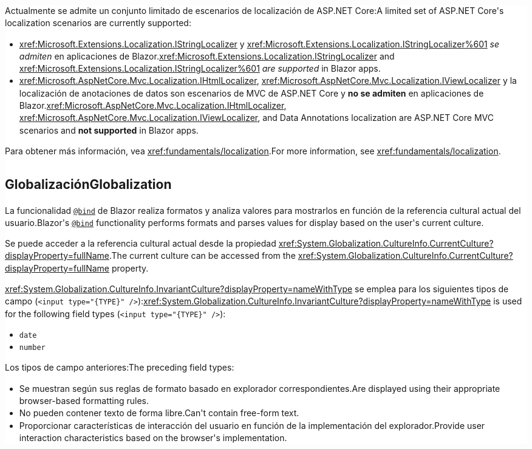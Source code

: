 <span data-ttu-id="d0ab9-109">Actualmente se admite un conjunto limitado de escenarios de localización de ASP.NET Core:</span><span class="sxs-lookup"><span data-stu-id="d0ab9-109">A limited set of ASP.NET Core's localization scenarios are currently supported:</span></span>

* <span data-ttu-id="d0ab9-110"><xref:Microsoft.Extensions.Localization.IStringLocalizer> y <xref:Microsoft.Extensions.Localization.IStringLocalizer%601> *se admiten* en aplicaciones de Blazor.</span><span class="sxs-lookup"><span data-stu-id="d0ab9-110"><xref:Microsoft.Extensions.Localization.IStringLocalizer> and <xref:Microsoft.Extensions.Localization.IStringLocalizer%601> *are supported* in Blazor apps.</span></span>
* <span data-ttu-id="d0ab9-111"><xref:Microsoft.AspNetCore.Mvc.Localization.IHtmlLocalizer>, <xref:Microsoft.AspNetCore.Mvc.Localization.IViewLocalizer> y la localización de anotaciones de datos son escenarios de MVC de ASP.NET Core y **no se admiten** en aplicaciones de Blazor.</span><span class="sxs-lookup"><span data-stu-id="d0ab9-111"><xref:Microsoft.AspNetCore.Mvc.Localization.IHtmlLocalizer>, <xref:Microsoft.AspNetCore.Mvc.Localization.IViewLocalizer>, and Data Annotations localization are ASP.NET Core MVC scenarios and **not supported** in Blazor apps.</span></span>

<span data-ttu-id="d0ab9-112">Para obtener más información, vea <xref:fundamentals/localization>.</span><span class="sxs-lookup"><span data-stu-id="d0ab9-112">For more information, see <xref:fundamentals/localization>.</span></span>

## <a name="globalization"></a><span data-ttu-id="d0ab9-113">Globalización</span><span class="sxs-lookup"><span data-stu-id="d0ab9-113">Globalization</span></span>

<span data-ttu-id="d0ab9-114">La funcionalidad [`@bind`](xref:mvc/views/razor#bind) de Blazor realiza formatos y analiza valores para mostrarlos en función de la referencia cultural actual del usuario.</span><span class="sxs-lookup"><span data-stu-id="d0ab9-114">Blazor's [`@bind`](xref:mvc/views/razor#bind) functionality performs formats and parses values for display based on the user's current culture.</span></span>

<span data-ttu-id="d0ab9-115">Se puede acceder a la referencia cultural actual desde la propiedad <xref:System.Globalization.CultureInfo.CurrentCulture?displayProperty=fullName>.</span><span class="sxs-lookup"><span data-stu-id="d0ab9-115">The current culture can be accessed from the <xref:System.Globalization.CultureInfo.CurrentCulture?displayProperty=fullName> property.</span></span>

<span data-ttu-id="d0ab9-116"><xref:System.Globalization.CultureInfo.InvariantCulture?displayProperty=nameWithType> se emplea para los siguientes tipos de campo (`<input type="{TYPE}" />`):</span><span class="sxs-lookup"><span data-stu-id="d0ab9-116"><xref:System.Globalization.CultureInfo.InvariantCulture?displayProperty=nameWithType> is used for the following field types (`<input type="{TYPE}" />`):</span></span>

* `date`
* `number`

<span data-ttu-id="d0ab9-117">Los tipos de campo anteriores:</span><span class="sxs-lookup"><span data-stu-id="d0ab9-117">The preceding field types:</span></span>

* <span data-ttu-id="d0ab9-118">Se muestran según sus reglas de formato basado en explorador correspondientes.</span><span class="sxs-lookup"><span data-stu-id="d0ab9-118">Are displayed using their appropriate browser-based formatting rules.</span></span>
* <span data-ttu-id="d0ab9-119">No pueden contener texto de forma libre.</span><span class="sxs-lookup"><span data-stu-id="d0ab9-119">Can't contain free-form text.</span></span>
* <span data-ttu-id="d0ab9-120">Proporcionar características de interacción del usuario en función de la implementación del explorador.</span><span class="sxs-lookup"><span data-stu-id="d0ab9-120">Provide user interaction characteristics based on the browser's implementation.</span></span>
